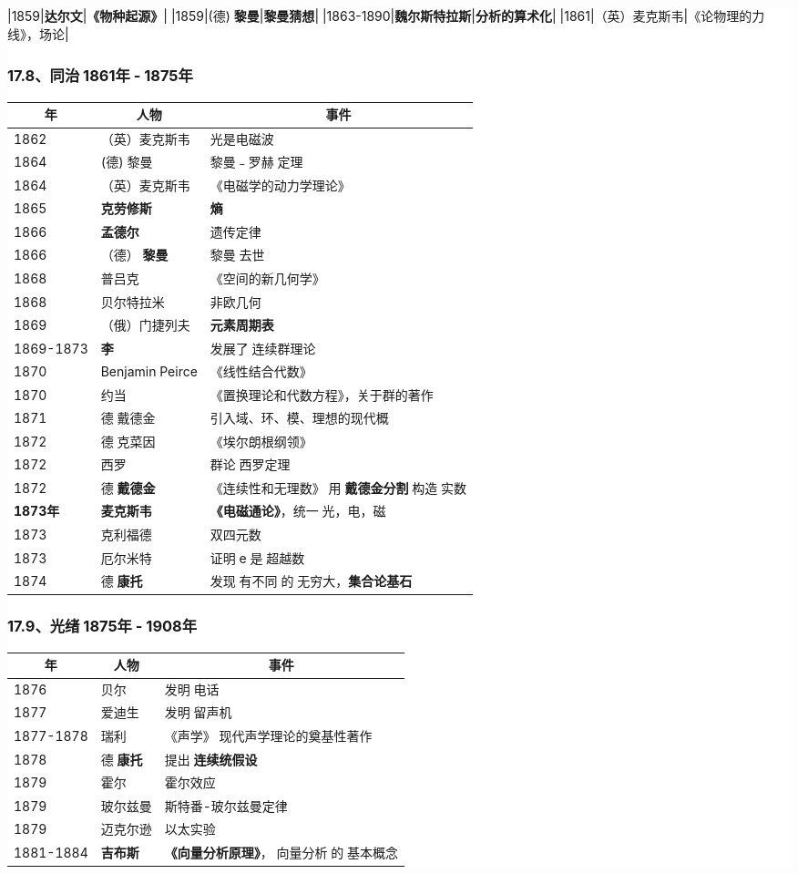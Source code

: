 |1859|**达尔文**|**《物种起源》**|
|1859|(德) **黎曼**|**黎曼猜想**|
|1863-1890|**魏尔斯特拉斯**|**分析的算术化**|
|1861|（英）麦克斯韦|《论物理的力线》，场论|

### 17.8、同治 1861年 - 1875年

|年|人物|事件|
|--|--|--|
|1862|（英）麦克斯韦|光是电磁波|
|1864|(德) 黎曼|黎曼﹣罗赫 定理|
|1864|（英）麦克斯韦|《电磁学的动力学理论》|
|1865|**克劳修斯**|**熵**|
|1866|**孟德尔**|遗传定律|
|1866|（德） **黎曼**|黎曼 去世|
|1868|普吕克|《空间的新几何学》|
|1868|贝尔特拉米|非欧几何|
|1869|（俄）门捷列夫|**元素周期表**|
|1869-1873|**李**|发展了 连续群理论|
|1870|Benjamin Peirce|《线性结合代数》|
|1870|约当|《置换理论和代数方程》，关于群的著作|
|1871|德 戴德金|引入域、环、模、理想的现代概|
|1872|德 克菜因|《埃尔朗根纲领》|
|1872|西罗|群论 西罗定理|
|1872|德 **戴德金**|《连续性和无理数》 用 **戴德金分割** 构造 实数|
|**1873年**|**麦克斯韦**|**《电磁通论》**，统一 光，电，磁|
|1873|克利福德|双四元数|
|1873|厄尔米特|证明 e 是 超越数|
|1874|德 **康托**|发现 有不同 的 无穷大，**集合论基石**|

### 17.9、光绪 1875年 - 1908年

|年|人物|事件|
|--|--|--|
|1876|贝尔|发明 电话|
|1877|爱迪生|发明 留声机|
|1877-1878|瑞利|《声学》 现代声学理论的奠基性著作|
|1878|德 **康托**|提出 **连续统假设**|
|1879|霍尔|霍尔效应|
|1879|玻尔兹曼|斯特番-玻尔兹曼定律|
|1879|迈克尔逊|以太实验|
|1881-1884|**吉布斯**|**《向量分析原理》**， 向量分析 的 基本概念|